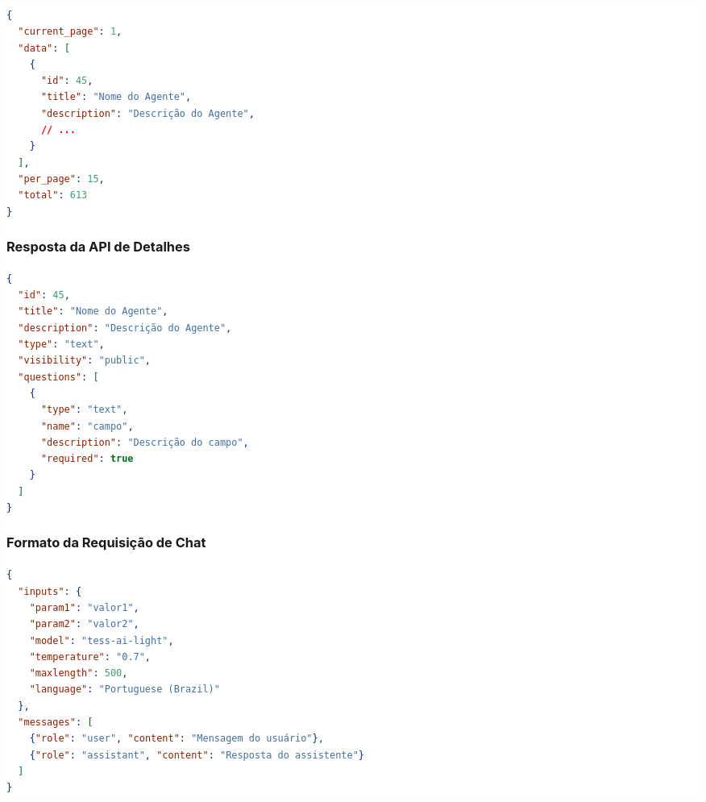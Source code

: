 ```json
{
  "current_page": 1,
  "data": [
    {
      "id": 45,
      "title": "Nome do Agente",
      "description": "Descrição do Agente",
      // ...
    }
  ],
  "per_page": 15,
  "total": 613
}
```

### Resposta da API de Detalhes

```json
{
  "id": 45,
  "title": "Nome do Agente",
  "description": "Descrição do Agente",
  "type": "text",
  "visibility": "public",
  "questions": [
    {
      "type": "text",
      "name": "campo",
      "description": "Descrição do campo",
      "required": true
    }
  ]
}
```

### Formato da Requisição de Chat

```json
{
  "inputs": {
    "param1": "valor1",
    "param2": "valor2",
    "model": "tess-ai-light",
    "temperature": "0.7",
    "maxlength": 500,
    "language": "Portuguese (Brazil)"
  },
  "messages": [
    {"role": "user", "content": "Mensagem do usuário"},
    {"role": "assistant", "content": "Resposta do assistente"}
  ]
}
```
